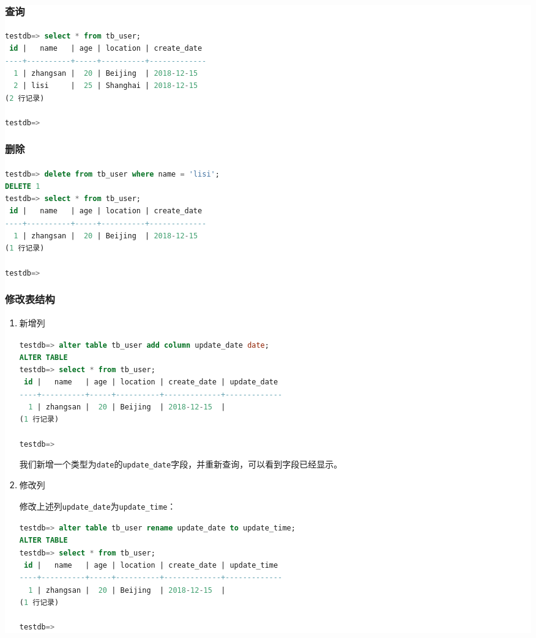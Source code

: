 

### 查询

```sql
testdb=> select * from tb_user;
 id |   name   | age | location | create_date 
----+----------+-----+----------+-------------
  1 | zhangsan |  20 | Beijing  | 2018-12-15
  2 | lisi     |  25 | Shanghai | 2018-12-15
(2 行记录)

testdb=>
```



### 删除

```sql
testdb=> delete from tb_user where name = 'lisi';
DELETE 1
testdb=> select * from tb_user;
 id |   name   | age | location | create_date 
----+----------+-----+----------+-------------
  1 | zhangsan |  20 | Beijing  | 2018-12-15
(1 行记录)

testdb=>
```



### 修改表结构

1. 新增列

   ```sql
   testdb=> alter table tb_user add column update_date date;
   ALTER TABLE
   testdb=> select * from tb_user;
    id |   name   | age | location | create_date | update_date 
   ----+----------+-----+----------+-------------+-------------
     1 | zhangsan |  20 | Beijing  | 2018-12-15  | 
   (1 行记录)
   
   testdb=>
   ```

   我们新增一个类型为`date`的`update_date`字段，并重新查询，可以看到字段已经显示。



2. 修改列

   修改上述列`update_date`为`update_time`：

   ```sql
   testdb=> alter table tb_user rename update_date to update_time;
   ALTER TABLE
   testdb=> select * from tb_user;
    id |   name   | age | location | create_date | update_time 
   ----+----------+-----+----------+-------------+-------------
     1 | zhangsan |  20 | Beijing  | 2018-12-15  | 
   (1 行记录)
   
   testdb=>
   ```
